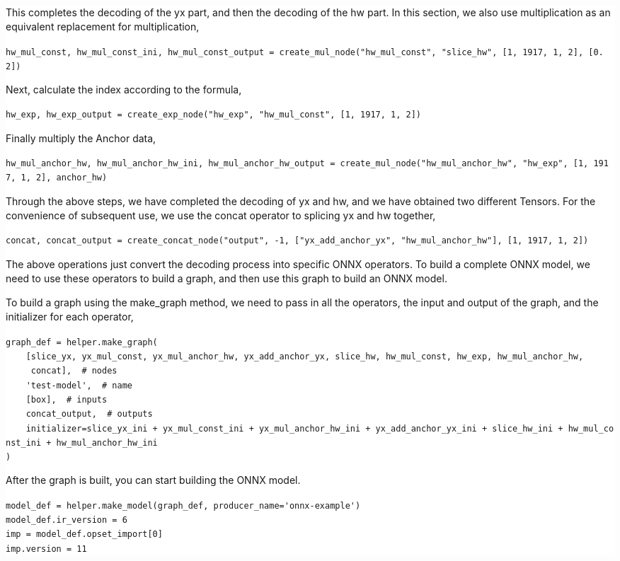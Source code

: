 This completes the decoding of the yx part, and then the decoding of the hw part. In this section, we also use multiplication as an equivalent replacement for multiplication,

``` python3
hw_mul_const, hw_mul_const_ini, hw_mul_const_output = create_mul_node("hw_mul_const", "slice_hw", [1, 1917, 1, 2], [0.2])
```

Next, calculate the index according to the formula,

``` python3
hw_exp, hw_exp_output = create_exp_node("hw_exp", "hw_mul_const", [1, 1917, 1, 2])
```

Finally multiply the Anchor data,

``` python3
hw_mul_anchor_hw, hw_mul_anchor_hw_ini, hw_mul_anchor_hw_output = create_mul_node("hw_mul_anchor_hw", "hw_exp", [1, 1917, 1, 2], anchor_hw)
```

Through the above steps, we have completed the decoding of yx and hw, and we have obtained two different Tensors. For the convenience of subsequent use, we use the concat operator to splicing yx and hw together,

``` python3
concat, concat_output = create_concat_node("output", -1, ["yx_add_anchor_yx", "hw_mul_anchor_hw"], [1, 1917, 1, 2])
```

The above operations just convert the decoding process into specific ONNX operators. To build a complete ONNX model, we need to use these operators to build a graph, and then use this graph to build an ONNX model.

To build a graph using the make_graph method, we need to pass in all the operators, the input and output of the graph, and the initializer for each operator,

``` python3
graph_def = helper.make_graph(
    [slice_yx, yx_mul_const, yx_mul_anchor_hw, yx_add_anchor_yx, slice_hw, hw_mul_const, hw_exp, hw_mul_anchor_hw,
     concat],  # nodes
    'test-model',  # name
    [box],  # inputs
    concat_output,  # outputs
    initializer=slice_yx_ini + yx_mul_const_ini + yx_mul_anchor_hw_ini + yx_add_anchor_yx_ini + slice_hw_ini + hw_mul_const_ini + hw_mul_anchor_hw_ini
)
```

After the graph is built, you can start building the ONNX model.

``` python3
model_def = helper.make_model(graph_def, producer_name='onnx-example')
model_def.ir_version = 6
imp = model_def.opset_import[0]
imp.version = 11
```
